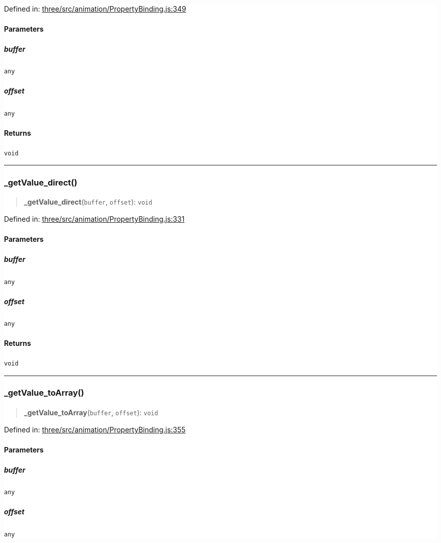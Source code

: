 Defined in: [three/src/animation/PropertyBinding.js:349](https://github.com/DefinitelyMaybe/three-i18n/blob/fa57b79433d1c349ffb23a78727299c8d4190136/three/src/animation/PropertyBinding.js#L349)

#### Parameters

##### buffer

`any`

##### offset

`any`

#### Returns

`void`

***

### \_getValue\_direct()

> **\_getValue\_direct**(`buffer`, `offset`): `void`

Defined in: [three/src/animation/PropertyBinding.js:331](https://github.com/DefinitelyMaybe/three-i18n/blob/fa57b79433d1c349ffb23a78727299c8d4190136/three/src/animation/PropertyBinding.js#L331)

#### Parameters

##### buffer

`any`

##### offset

`any`

#### Returns

`void`

***

### \_getValue\_toArray()

> **\_getValue\_toArray**(`buffer`, `offset`): `void`

Defined in: [three/src/animation/PropertyBinding.js:355](https://github.com/DefinitelyMaybe/three-i18n/blob/fa57b79433d1c349ffb23a78727299c8d4190136/three/src/animation/PropertyBinding.js#L355)

#### Parameters

##### buffer

`any`

##### offset

`any`
